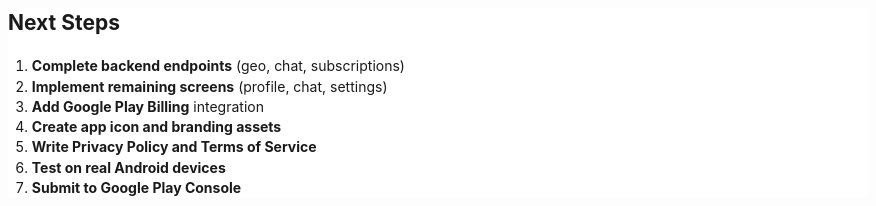 ## Next Steps

1. **Complete backend endpoints** (geo, chat, subscriptions)
2. **Implement remaining screens** (profile, chat, settings)
3. **Add Google Play Billing** integration
4. **Create app icon and branding assets**
5. **Write Privacy Policy and Terms of Service**
6. **Test on real Android devices**
7. **Submit to Google Play Console**
